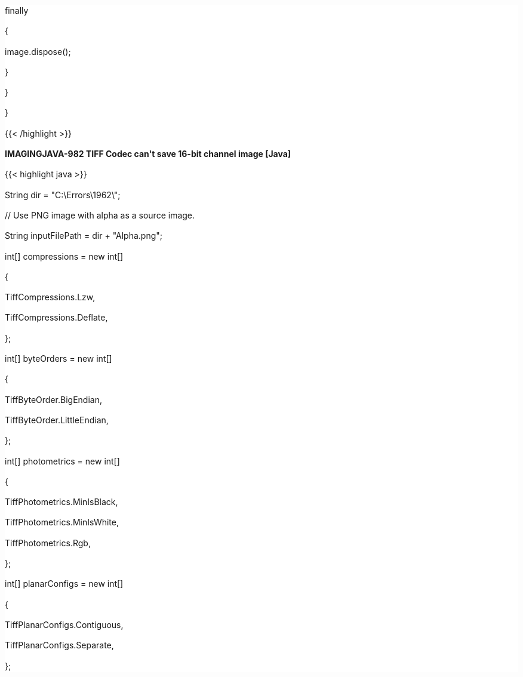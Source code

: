finally

{

image.dispose();

}

}

}

{{< /highlight >}}

**IMAGINGJAVA-982 TIFF Codec can't save 16-bit channel image [Java]**

{{< highlight java >}}

 String dir = "C:\\Errors\\1962\\";

// Use PNG image with alpha as a source image.

String inputFilePath = dir + "Alpha.png";

int[] compressions = new int[]

{

TiffCompressions.Lzw,

TiffCompressions.Deflate,

};

int[] byteOrders = new int[]

{

TiffByteOrder.BigEndian,

TiffByteOrder.LittleEndian,

};

int[] photometrics = new int[]

{

TiffPhotometrics.MinIsBlack,

TiffPhotometrics.MinIsWhite,

TiffPhotometrics.Rgb,

};

int[] planarConfigs = new int[]

{

TiffPlanarConfigs.Contiguous,

TiffPlanarConfigs.Separate,

};

